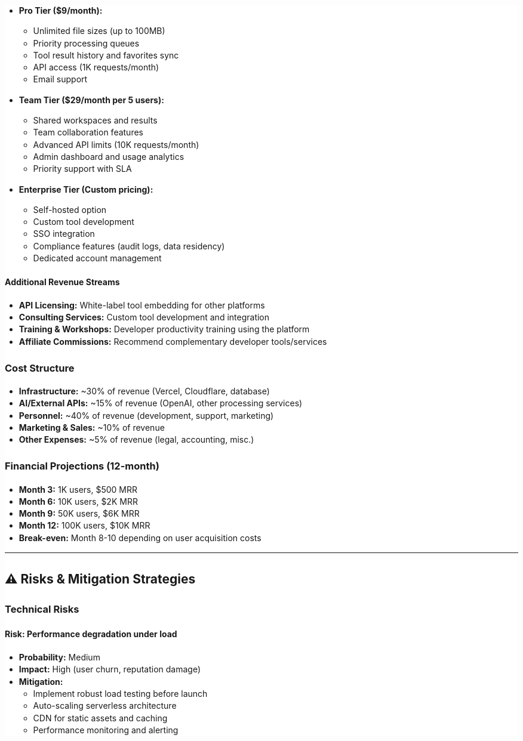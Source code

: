 - **Pro Tier ($9/month):**
  - Unlimited file sizes (up to 100MB)
  - Priority processing queues
  - Tool result history and favorites sync
  - API access (1K requests/month)
  - Email support

- **Team Tier ($29/month per 5 users):**
  - Shared workspaces and results
  - Team collaboration features  
  - Advanced API limits (10K requests/month)
  - Admin dashboard and usage analytics
  - Priority support with SLA

- **Enterprise Tier (Custom pricing):**
  - Self-hosted option
  - Custom tool development
  - SSO integration
  - Compliance features (audit logs, data residency)
  - Dedicated account management

#### Additional Revenue Streams
- **API Licensing:** White-label tool embedding for other platforms
- **Consulting Services:** Custom tool development and integration
- **Training & Workshops:** Developer productivity training using the platform
- **Affiliate Commissions:** Recommend complementary developer tools/services

### Cost Structure
- **Infrastructure:** ~30% of revenue (Vercel, Cloudflare, database)
- **AI/External APIs:** ~15% of revenue (OpenAI, other processing services)
- **Personnel:** ~40% of revenue (development, support, marketing)
- **Marketing & Sales:** ~10% of revenue
- **Other Expenses:** ~5% of revenue (legal, accounting, misc.)

### Financial Projections (12-month)
- **Month 3:** 1K users, $500 MRR
- **Month 6:** 10K users, $2K MRR  
- **Month 9:** 50K users, $6K MRR
- **Month 12:** 100K users, $10K MRR
- **Break-even:** Month 8-10 depending on user acquisition costs

---

## ⚠️ Risks & Mitigation Strategies

### Technical Risks

#### Risk: Performance degradation under load
- **Probability:** Medium
- **Impact:** High (user churn, reputation damage)
- **Mitigation:** 
  - Implement robust load testing before launch
  - Auto-scaling serverless architecture
  - CDN for static assets and caching
  - Performance monitoring and alerting

